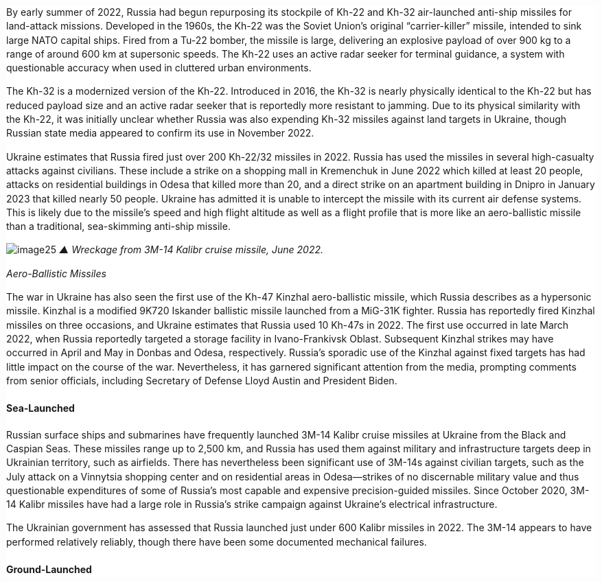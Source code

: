 By early summer of 2022, Russia had begun repurposing its stockpile of Kh-22 and Kh-32 air-launched anti-ship missiles for land-attack missions. Developed in the 1960s, the Kh-22 was the Soviet Union’s original “carrier-killer” missile, intended to sink large NATO capital ships. Fired from a Tu-22 bomber, the missile is large, delivering an explosive payload of over 900 kg to a range of around 600 km at supersonic speeds. The Kh-22 uses an active radar seeker for terminal guidance, a system with questionable accuracy when used in cluttered urban environments.

The Kh-32 is a modernized version of the Kh-22. Introduced in 2016, the Kh-32 is nearly physically identical to the Kh-22 but has reduced payload size and an active radar seeker that is reportedly more resistant to jamming. Due to its physical similarity with the Kh-22, it was initially unclear whether Russia was also expending Kh-32 missiles against land targets in Ukraine, though Russian state media appeared to confirm its use in November 2022.

Ukraine estimates that Russia fired just over 200 Kh-22/32 missiles in 2022. Russia has used the missiles in several high-casualty attacks against civilians. These include a strike on a shopping mall in Kremenchuk in June 2022 which killed at least 20 people, attacks on residential buildings in Odesa that killed more than 20, and a direct strike on an apartment building in Dnipro in January 2023 that killed nearly 50 people. Ukraine has admitted it is unable to intercept the missile with its current air defense systems. This is likely due to the missile’s speed and high flight altitude as well as a flight profile that is more like an aero-ballistic missile than a traditional, sea-skimming anti-ship missile.

![image25](https://i.imgur.com/AFCmNAh.png)
_▲ Wreckage from 3M-14 Kalibr cruise missile, June 2022._

_Aero-Ballistic Missiles_

The war in Ukraine has also seen the first use of the Kh-47 Kinzhal aero-ballistic missile, which Russia describes as a hypersonic missile. Kinzhal is a modified 9K720 Iskander ballistic missile launched from a MiG-31K fighter. Russia has reportedly fired Kinzhal missiles on three occasions, and Ukraine estimates that Russia used 10 Kh-47s in 2022. The first use occurred in late March 2022, when Russia reportedly targeted a storage facility in Ivano-Frankivsk Oblast. Subsequent Kinzhal strikes may have occurred in April and May in Donbas and Odesa, respectively. Russia’s sporadic use of the Kinzhal against fixed targets has had little impact on the course of the war. Nevertheless, it has garnered significant attention from the media, prompting comments from senior officials, including Secretary of Defense Lloyd Austin and President Biden.

#### Sea-Launched

Russian surface ships and submarines have frequently launched 3M-14 Kalibr cruise missiles at Ukraine from the Black and Caspian Seas. These missiles range up to 2,500 km, and Russia has used them against military and infrastructure targets deep in Ukrainian territory, such as airfields. There has nevertheless been significant use of 3M-14s against civilian targets, such as the July attack on a Vinnytsia shopping center and on residential areas in Odesa—strikes of no discernable military value and thus questionable expenditures of some of Russia’s most capable and expensive precision-guided missiles. Since October 2020, 3M-14 Kalibr missiles have had a large role in Russia’s strike campaign against Ukraine’s electrical infrastructure.

The Ukrainian government has assessed that Russia launched just under 600 Kalibr missiles in 2022. The 3M-14 appears to have performed relatively reliably, though there have been some documented mechanical failures.

#### Ground-Launched
